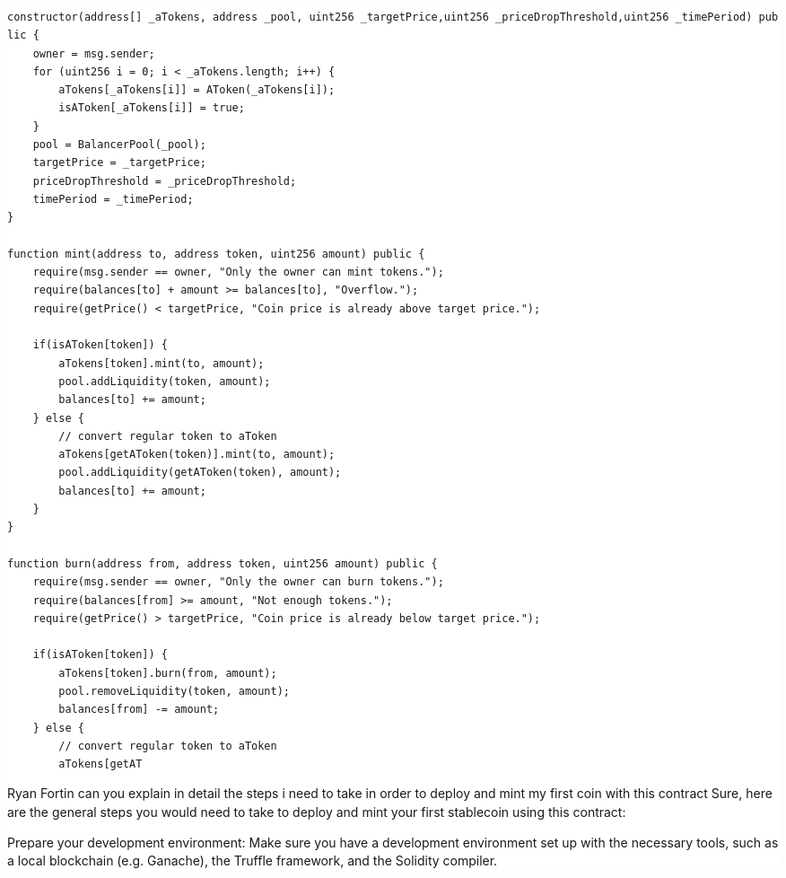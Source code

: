     constructor(address[] _aTokens, address _pool, uint256 _targetPrice,uint256 _priceDropThreshold,uint256 _timePeriod) public {
        owner = msg.sender;
        for (uint256 i = 0; i < _aTokens.length; i++) {
            aTokens[_aTokens[i]] = AToken(_aTokens[i]);
            isAToken[_aTokens[i]] = true;
        }
        pool = BalancerPool(_pool);
        targetPrice = _targetPrice;
        priceDropThreshold = _priceDropThreshold;
        timePeriod = _timePeriod;
    }

    function mint(address to, address token, uint256 amount) public {
        require(msg.sender == owner, "Only the owner can mint tokens.");
        require(balances[to] + amount >= balances[to], "Overflow.");
        require(getPrice() < targetPrice, "Coin price is already above target price.");

        if(isAToken[token]) {
            aTokens[token].mint(to, amount);
            pool.addLiquidity(token, amount);
            balances[to] += amount;
        } else {
            // convert regular token to aToken
            aTokens[getAToken(token)].mint(to, amount);
            pool.addLiquidity(getAToken(token), amount);
            balances[to] += amount;
        }
    }

    function burn(address from, address token, uint256 amount) public {
        require(msg.sender == owner, "Only the owner can burn tokens.");
        require(balances[from] >= amount, "Not enough tokens.");
        require(getPrice() > targetPrice, "Coin price is already below target price.");

        if(isAToken[token]) {
            aTokens[token].burn(from, amount);
            pool.removeLiquidity(token, amount);
            balances[from] -= amount;
        } else {
            // convert regular token to aToken
            aTokens[getAT



Ryan Fortin
can you explain in detail the steps i need to take in order to deploy and mint my first coin with this contract
Sure, here are the general steps you would need to take to deploy and mint your first stablecoin using this contract:

Prepare your development environment: Make sure you have a development environment set up with the necessary tools, such as a local blockchain (e.g. Ganache), the Truffle framework, and the Solidity compiler.
